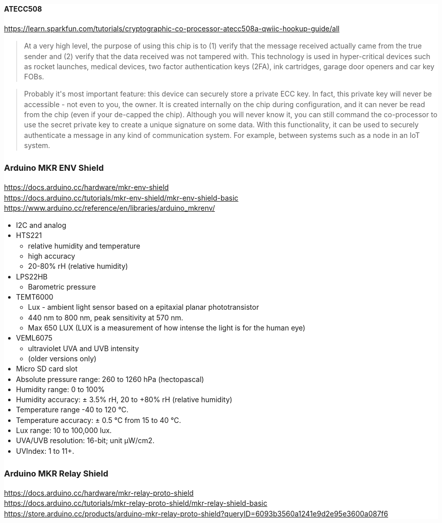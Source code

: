 #### ATECC508

https://learn.sparkfun.com/tutorials/cryptographic-co-processor-atecc508a-qwiic-hookup-guide/all  

> At a very high level, the purpose of using this chip is to (1) verify that the message received actually came from the true sender and (2) verify that the data received was not tampered with. This technology is used in hyper-critical devices such as rocket launches, medical devices, two factor authentication keys (2FA), ink cartridges, garage door openers and car key FOBs.  

> Probably it's most important feature: this device can securely store a private ECC key. In fact, this private key will never be accessible - not even to you, the owner. It is created internally on the chip during configuration, and it can never be read from the chip (even if your de-capped the chip). Although you will never know it, you can still command the co-processor to use the secret private key to create a unique signature on some data. With this functionality, it can be used to securely authenticate a message in any kind of communication system. For example, between systems such as a node in an IoT system.  


### Arduino MKR ENV Shield

https://docs.arduino.cc/hardware/mkr-env-shield  
https://docs.arduino.cc/tutorials/mkr-env-shield/mkr-env-shield-basic  
https://www.arduino.cc/reference/en/libraries/arduino_mkrenv/  

- I2C and analog
- HTS221
	+ relative humidity and temperature
	+ high accuracy
	+ 20-80% rH (relative humidity)
- LPS22HB
	+ Barometric pressure
- TEMT6000
	+ Lux - ambient light sensor based on a epitaxial planar phototransistor
	+ 440 nm to 800 nm, peak sensitivity at 570 nm.
	+ Max 650 LUX (LUX is a measurement of how intense the light is for the human eye)
- VEML6075 
	+ ultraviolet UVA and UVB intensity
	+ (older versions only)
- Micro SD card slot
- Absolute pressure range: 260 to 1260 hPa (hectopascal)
- Humidity range: 0 to 100%
- Humidity accuracy: ± 3.5% rH, 20 to +80% rH (relative humidity)
- Temperature range -40 to 120 °C.
- Temperature accuracy: ± 0.5 °C from 15 to 40 °C.
- Lux range: 10 to 100,000 lux.
- UVA/UVB resolution: 16-bit; unit μW/cm2.
- UVIndex: 1 to 11+.


### Arduino MKR Relay Shield

https://docs.arduino.cc/hardware/mkr-relay-proto-shield  
https://docs.arduino.cc/tutorials/mkr-relay-proto-shield/mkr-relay-shield-basic  
https://store.arduino.cc/products/arduino-mkr-relay-proto-shield?queryID=6093b3560a1241e9d2e95e3600a087f6  
